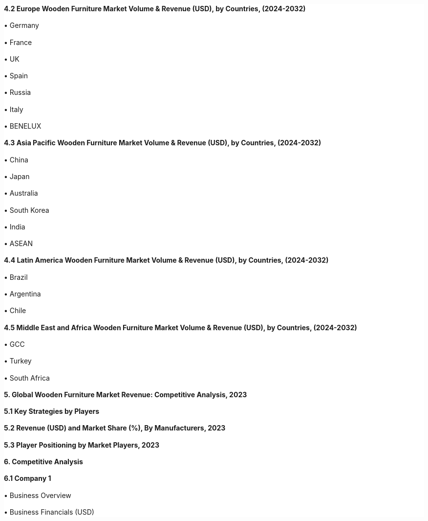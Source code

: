 <strong>4.2 Europe Wooden Furniture Market Volume &amp; Revenue (USD), by Countries, (2024-2032)</strong>

• Germany

• France

• UK

• Spain

• Russia

• Italy

• BENELUX

<strong>4.3 Asia Pacific Wooden Furniture Market Volume &amp; Revenue (USD), by Countries, (2024-2032)</strong>

• China

• Japan

• Australia

• South Korea

• India

• ASEAN

<strong>4.4 Latin America Wooden Furniture Market Volume &amp; Revenue (USD), by Countries, (2024-2032)</strong>

• Brazil

• Argentina

• Chile

<strong>4.5 Middle East and Africa Wooden Furniture Market Volume &amp; Revenue (USD), by Countries, (2024-2032)</strong>

• GCC

• Turkey

• South Africa

<strong>5. Global Wooden Furniture Market Revenue: Competitive Analysis, 2023</strong>

<strong>5.1 Key Strategies by Players</strong>

<strong>5.2 Revenue (USD) and Market Share (%), By Manufacturers, 2023</strong>

<strong>5.3 Player Positioning by Market Players, 2023</strong>

<strong>6. Competitive Analysis</strong>

<strong>6.1 Company 1</strong>

• Business Overview

• Business Financials (USD)
